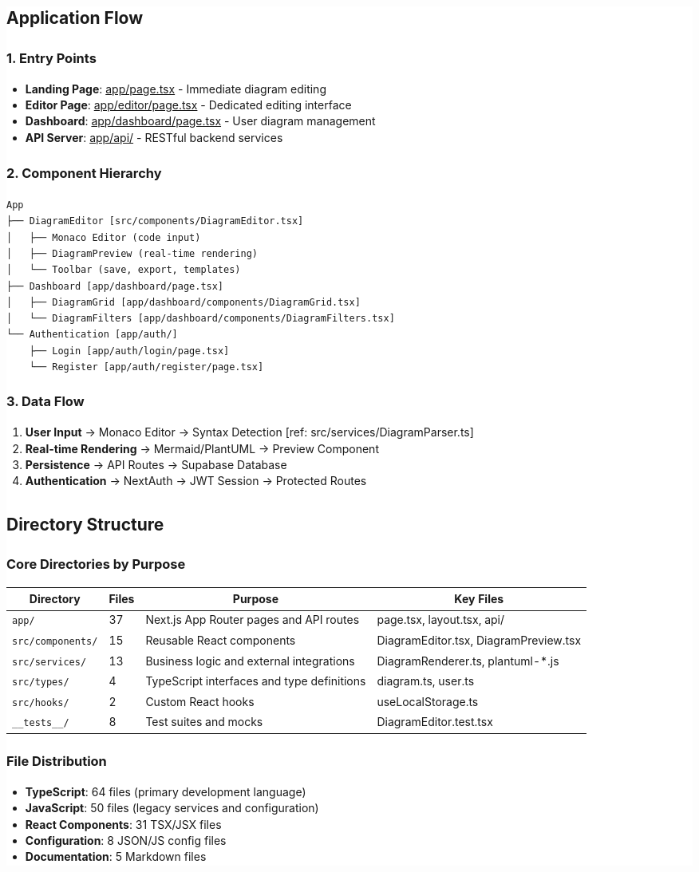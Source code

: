 ## Application Flow

### 1. Entry Points
- **Landing Page**: [app/page.tsx](../../../app/page.tsx) - Immediate diagram editing
- **Editor Page**: [app/editor/page.tsx](../../../app/editor/page.tsx) - Dedicated editing interface  
- **Dashboard**: [app/dashboard/page.tsx](../../../app/dashboard/page.tsx) - User diagram management
- **API Server**: [app/api/](../../../app/api/) - RESTful backend services

### 2. Component Hierarchy
```
App
├── DiagramEditor [src/components/DiagramEditor.tsx]
│   ├── Monaco Editor (code input)
│   ├── DiagramPreview (real-time rendering)
│   └── Toolbar (save, export, templates)
├── Dashboard [app/dashboard/page.tsx]
│   ├── DiagramGrid [app/dashboard/components/DiagramGrid.tsx]
│   └── DiagramFilters [app/dashboard/components/DiagramFilters.tsx]
└── Authentication [app/auth/]
    ├── Login [app/auth/login/page.tsx]
    └── Register [app/auth/register/page.tsx]
```

### 3. Data Flow
1. **User Input** → Monaco Editor → Syntax Detection [ref: src/services/DiagramParser.ts]
2. **Real-time Rendering** → Mermaid/PlantUML → Preview Component
3. **Persistence** → API Routes → Supabase Database
4. **Authentication** → NextAuth → JWT Session → Protected Routes

## Directory Structure

### Core Directories by Purpose

| Directory | Files | Purpose | Key Files |
|-----------|-------|---------|-----------|
| `app/` | 37 | Next.js App Router pages and API routes | page.tsx, layout.tsx, api/ |
| `src/components/` | 15 | Reusable React components | DiagramEditor.tsx, DiagramPreview.tsx |
| `src/services/` | 13 | Business logic and external integrations | DiagramRenderer.ts, plantuml-*.js |
| `src/types/` | 4 | TypeScript interfaces and type definitions | diagram.ts, user.ts |
| `src/hooks/` | 2 | Custom React hooks | useLocalStorage.ts |
| `__tests__/` | 8 | Test suites and mocks | DiagramEditor.test.tsx |

### File Distribution
- **TypeScript**: 64 files (primary development language)
- **JavaScript**: 50 files (legacy services and configuration)
- **React Components**: 31 TSX/JSX files
- **Configuration**: 8 JSON/JS config files
- **Documentation**: 5 Markdown files
